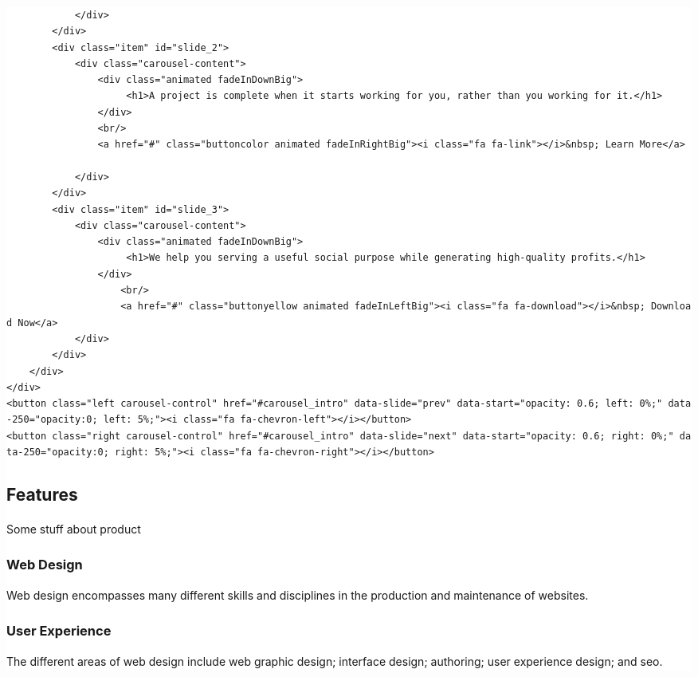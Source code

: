				</div>
			</div>
			<div class="item" id="slide_2">
				<div class="carousel-content">					
					<div class="animated fadeInDownBig">
						 <h1>A project is complete when it starts working for you, rather than you working for it.</h1>
					</div>
					<br/>
					<a href="#" class="buttoncolor animated fadeInRightBig"><i class="fa fa-link"></i>&nbsp; Learn More</a>
					
				</div>
			</div>
			<div class="item" id="slide_3">
				<div class="carousel-content">					
					<div class="animated fadeInDownBig">
						 <h1>We help you serving a useful social purpose while generating high-quality profits.</h1>					
					</div>
						<br/>
						<a href="#" class="buttonyellow animated fadeInLeftBig"><i class="fa fa-download"></i>&nbsp; Download Now</a>
				</div>
			</div>
		</div>
	</div>
	<button class="left carousel-control" href="#carousel_intro" data-slide="prev" data-start="opacity: 0.6; left: 0%;" data-250="opacity:0; left: 5%;"><i class="fa fa-chevron-left"></i></button>
	<button class="right carousel-control" href="#carousel_intro" data-slide="next" data-start="opacity: 0.6; right: 0%;" data-250="opacity:0; right: 5%;"><i class="fa fa-chevron-right"></i></button>
</div>
<div class="inner-top-bg">
</div>
</header>


<section id="Section-1" class="fullbg">
<div class="section-divider">
</div>
<div class="container">
<div class="row">
	<div class="page-header text-center col-sm-12 col-lg-12 color-white animated fade">
		<h1>Features</h1>
		<p class="lead">
			 Some stuff about product
		</p>
	</div>
</div>
<div class="row color-white">
	<div class="col-md-12 animated fadeInUpNow">
		<div class="boxservice">
			<i class="fa fa-globe"></i>
			<h3>Web Design</h3>
			<p>
				Web design encompasses many different skills and disciplines in the production and maintenance of websites.
			</p>
		</div>
		<div class="boxservice">
			<i class="fa fa-user"></i>
			<h3>User Experience</h3>
			<p>
				The different areas of web design include web graphic design; interface design; authoring; user experience design; and seo.
			</p>
		</div>